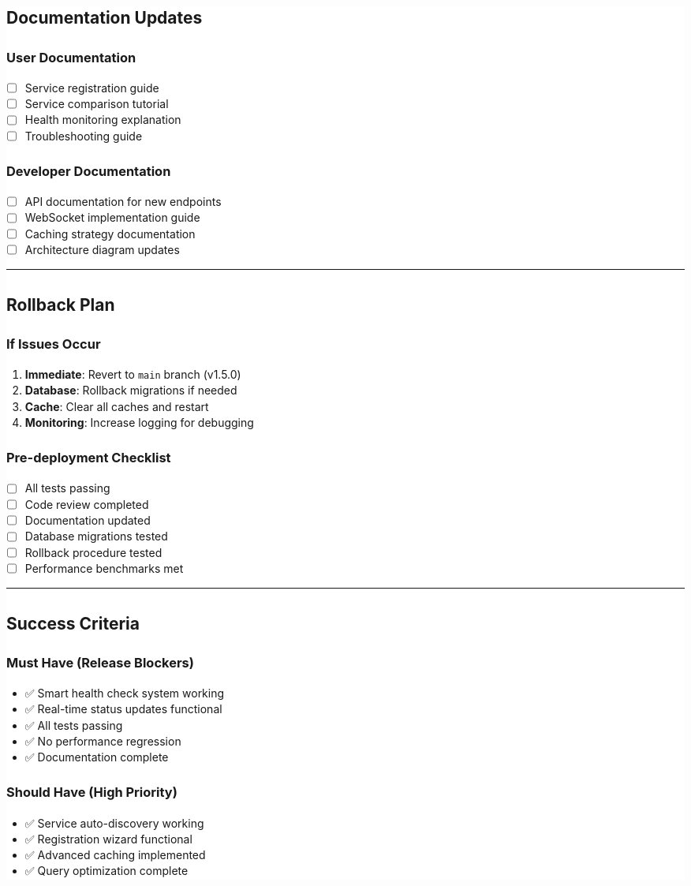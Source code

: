 
## Documentation Updates

### User Documentation
- [ ] Service registration guide
- [ ] Service comparison tutorial
- [ ] Health monitoring explanation
- [ ] Troubleshooting guide

### Developer Documentation
- [ ] API documentation for new endpoints
- [ ] WebSocket implementation guide
- [ ] Caching strategy documentation
- [ ] Architecture diagram updates

---

## Rollback Plan

### If Issues Occur
1. **Immediate**: Revert to `main` branch (v1.5.0)
2. **Database**: Rollback migrations if needed
3. **Cache**: Clear all caches and restart
4. **Monitoring**: Increase logging for debugging

### Pre-deployment Checklist
- [ ] All tests passing
- [ ] Code review completed
- [ ] Documentation updated
- [ ] Database migrations tested
- [ ] Rollback procedure tested
- [ ] Performance benchmarks met

---

## Success Criteria

### Must Have (Release Blockers)
- ✅ Smart health check system working
- ✅ Real-time status updates functional
- ✅ All tests passing
- ✅ No performance regression
- ✅ Documentation complete

### Should Have (High Priority)
- ✅ Service auto-discovery working
- ✅ Registration wizard functional
- ✅ Advanced caching implemented
- ✅ Query optimization complete
